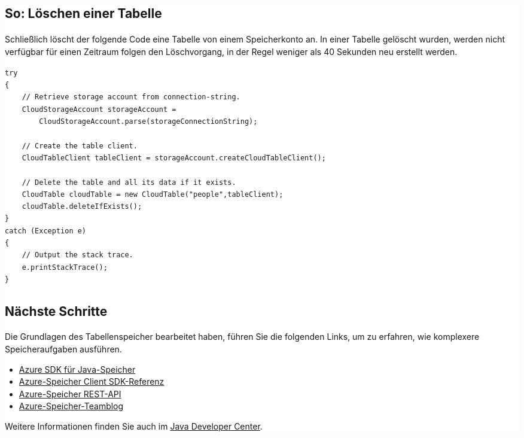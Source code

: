 ## <a name="how-to-delete-a-table"></a>So: Löschen einer Tabelle

Schließlich löscht der folgende Code eine Tabelle von einem Speicherkonto an. In einer Tabelle gelöscht wurden, werden nicht verfügbar für einen Zeitraum folgen den Löschvorgang, in der Regel weniger als 40 Sekunden neu erstellt werden.

    try
    {
        // Retrieve storage account from connection-string.
        CloudStorageAccount storageAccount =
            CloudStorageAccount.parse(storageConnectionString);

        // Create the table client.
        CloudTableClient tableClient = storageAccount.createCloudTableClient();

        // Delete the table and all its data if it exists.
        CloudTable cloudTable = new CloudTable("people",tableClient);
        cloudTable.deleteIfExists();
    }
    catch (Exception e)
    {
        // Output the stack trace.
        e.printStackTrace();
    }

## <a name="next-steps"></a>Nächste Schritte

Die Grundlagen des Tabellenspeicher bearbeitet haben, führen Sie die folgenden Links, um zu erfahren, wie komplexere Speicheraufgaben ausführen.

- [Azure SDK für Java-Speicher][]
- [Azure-Speicher Client SDK-Referenz][]
- [Azure-Speicher REST-API][]
- [Azure-Speicher-Teamblog][]

Weitere Informationen finden Sie auch im [Java Developer Center](/develop/java/).


[Azure SDK for Java]: http://go.microsoft.com/fwlink/?LinkID=525671
[Azure SDK für Java-Speicher]: https://github.com/azure/azure-storage-java
[Azure-Speicher SDK für Android]: https://github.com/azure/azure-storage-android
[Azure-Speicher Client SDK-Referenz]: http://dl.windowsazure.com/storage/javadoc/
[Azure-Speicher REST-API]: https://msdn.microsoft.com/library/azure/dd179355.aspx
[Azure-Speicher-Teamblog]: http://blogs.msdn.com/b/windowsazurestorage/
[Azure Tabellen: Einführung in die Upsert und Abfrageprojektion]: http://blogs.msdn.com/b/windowsazurestorage/archive/2011/09/15/windows-azure-tables-introducing-upsert-and-query-projection.aspx
